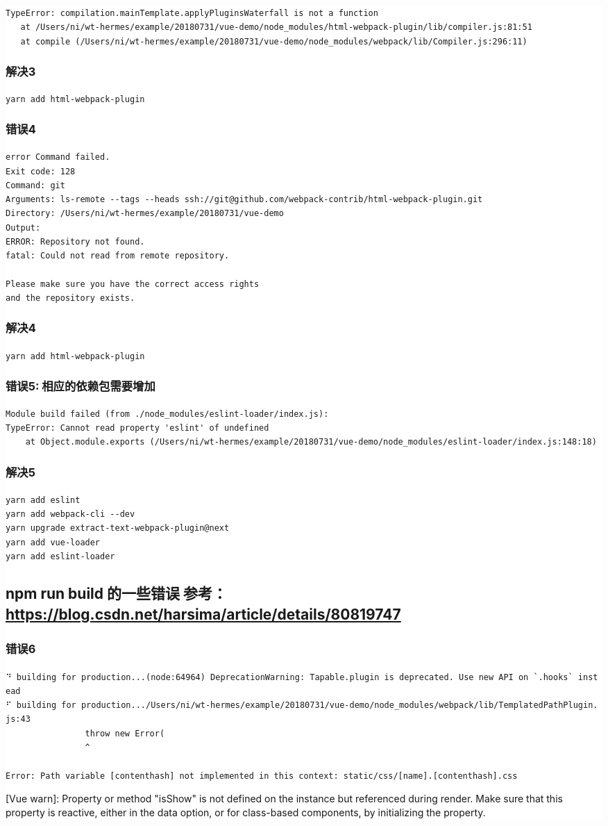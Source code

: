 ```
TypeError: compilation.mainTemplate.applyPluginsWaterfall is not a function
   at /Users/ni/wt-hermes/example/20180731/vue-demo/node_modules/html-webpack-plugin/lib/compiler.js:81:51
   at compile (/Users/ni/wt-hermes/example/20180731/vue-demo/node_modules/webpack/lib/Compiler.js:296:11)
```
### 解决3
```
yarn add html-webpack-plugin
```
### 错误4
```
error Command failed.
Exit code: 128
Command: git
Arguments: ls-remote --tags --heads ssh://git@github.com/webpack-contrib/html-webpack-plugin.git
Directory: /Users/ni/wt-hermes/example/20180731/vue-demo
Output:
ERROR: Repository not found.
fatal: Could not read from remote repository.

Please make sure you have the correct access rights
and the repository exists.
```
### 解决4
```
yarn add html-webpack-plugin
```
### 错误5: 相应的依赖包需要增加
```
Module build failed (from ./node_modules/eslint-loader/index.js):
TypeError: Cannot read property 'eslint' of undefined
    at Object.module.exports (/Users/ni/wt-hermes/example/20180731/vue-demo/node_modules/eslint-loader/index.js:148:18)
```
### 解决5
```
yarn add eslint
yarn add webpack-cli --dev
yarn upgrade extract-text-webpack-plugin@next
yarn add vue-loader
yarn add eslint-loader
```


## npm run build 的一些错误 参考： https://blog.csdn.net/harsima/article/details/80819747

### 错误6
```
⠙ building for production...(node:64964) DeprecationWarning: Tapable.plugin is deprecated. Use new API on `.hooks` instead
⠋ building for production.../Users/ni/wt-hermes/example/20180731/vue-demo/node_modules/webpack/lib/TemplatedPathPlugin.js:43
				throw new Error(
				^

Error: Path variable [contenthash] not implemented in this context: static/css/[name].[contenthash].css
```


[Vue warn]: Property or method "isShow" is not defined on the instance but referenced during render. Make sure that this property is reactive, either in the data option, or for class-based components, by initializing the property.